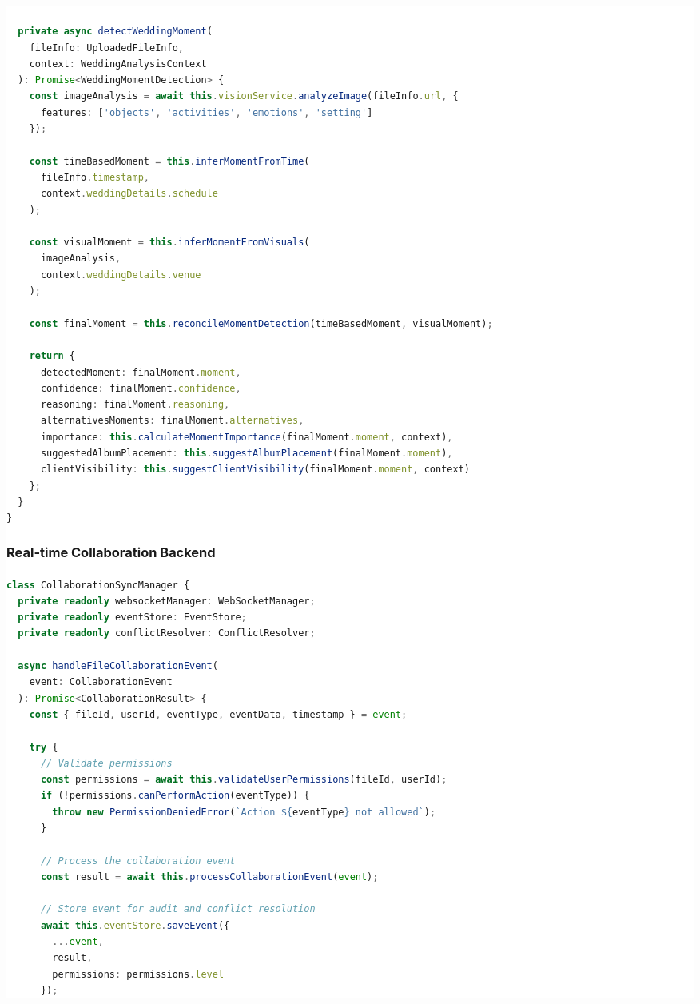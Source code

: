 ```typescript
  
  private async detectWeddingMoment(
    fileInfo: UploadedFileInfo,
    context: WeddingAnalysisContext
  ): Promise<WeddingMomentDetection> {
    const imageAnalysis = await this.visionService.analyzeImage(fileInfo.url, {
      features: ['objects', 'activities', 'emotions', 'setting']
    });
    
    const timeBasedMoment = this.inferMomentFromTime(
      fileInfo.timestamp,
      context.weddingDetails.schedule
    );
    
    const visualMoment = this.inferMomentFromVisuals(
      imageAnalysis,
      context.weddingDetails.venue
    );
    
    const finalMoment = this.reconcileMomentDetection(timeBasedMoment, visualMoment);
    
    return {
      detectedMoment: finalMoment.moment,
      confidence: finalMoment.confidence,
      reasoning: finalMoment.reasoning,
      alternativesMoments: finalMoment.alternatives,
      importance: this.calculateMomentImportance(finalMoment.moment, context),
      suggestedAlbumPlacement: this.suggestAlbumPlacement(finalMoment.moment),
      clientVisibility: this.suggestClientVisibility(finalMoment.moment, context)
    };
  }
}
```

### Real-time Collaboration Backend

```typescript
class CollaborationSyncManager {
  private readonly websocketManager: WebSocketManager;
  private readonly eventStore: EventStore;
  private readonly conflictResolver: ConflictResolver;
  
  async handleFileCollaborationEvent(
    event: CollaborationEvent
  ): Promise<CollaborationResult> {
    const { fileId, userId, eventType, eventData, timestamp } = event;
    
    try {
      // Validate permissions
      const permissions = await this.validateUserPermissions(fileId, userId);
      if (!permissions.canPerformAction(eventType)) {
        throw new PermissionDeniedError(`Action ${eventType} not allowed`);
      }
      
      // Process the collaboration event
      const result = await this.processCollaborationEvent(event);
      
      // Store event for audit and conflict resolution
      await this.eventStore.saveEvent({
        ...event,
        result,
        permissions: permissions.level
      });
```
